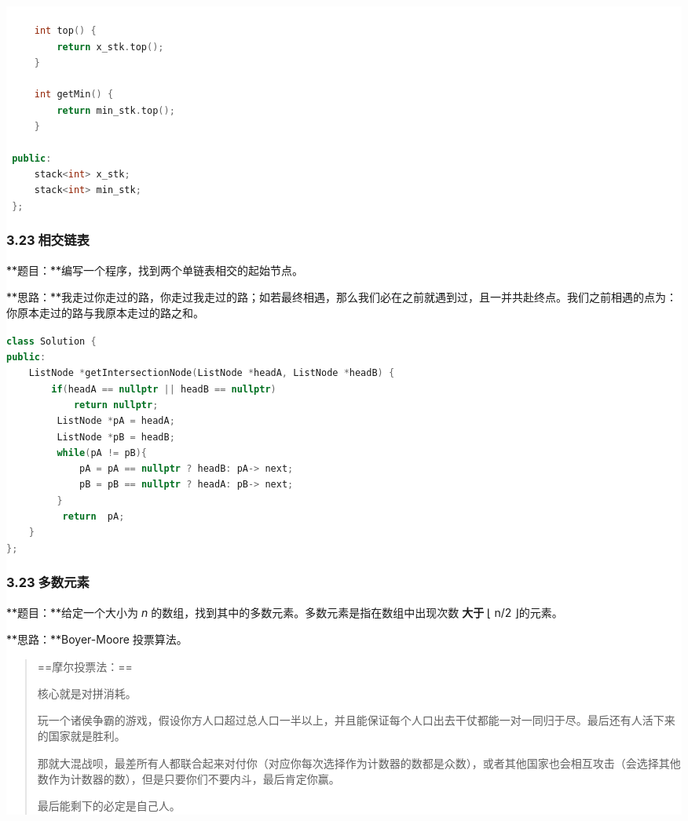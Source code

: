 ```cpp

	 int top() {
		 return x_stk.top();
	 }

	 int getMin() {		 
		 return min_stk.top();		
	 }

 public:
	 stack<int> x_stk;
	 stack<int> min_stk;
 };

```



### 3.23 相交链表

**题目：**编写一个程序，找到两个单链表相交的起始节点。

**思路：**我走过你走过的路，你走过我走过的路；如若最终相遇，那么我们必在之前就遇到过，且一并共赴终点。我们之前相遇的点为：你原本走过的路与我原本走过的路之和。

```cpp
class Solution {
public:
    ListNode *getIntersectionNode(ListNode *headA, ListNode *headB) {
        if(headA == nullptr || headB == nullptr)
            return nullptr;
         ListNode *pA = headA;
         ListNode *pB = headB;
         while(pA != pB){
             pA = pA == nullptr ? headB: pA-> next;
             pB = pB == nullptr ? headA: pB-> next;
         }
          return  pA;
    }
};

```



### 3.23  多数元素

**题目：**给定一个大小为 *n* 的数组，找到其中的多数元素。多数元素是指在数组中出现次数 **大于** ⌊ n/2 ⌋的元素。

**思路：**Boyer-Moore 投票算法。

> ==摩尔投票法：==
>
> 核心就是对拼消耗。
>
> 玩一个诸侯争霸的游戏，假设你方人口超过总人口一半以上，并且能保证每个人口出去干仗都能一对一同归于尽。最后还有人活下来的国家就是胜利。
>
> 那就大混战呗，最差所有人都联合起来对付你（对应你每次选择作为计数器的数都是众数），或者其他国家也会相互攻击（会选择其他数作为计数器的数），但是只要你们不要内斗，最后肯定你赢。
>
> 最后能剩下的必定是自己人。
